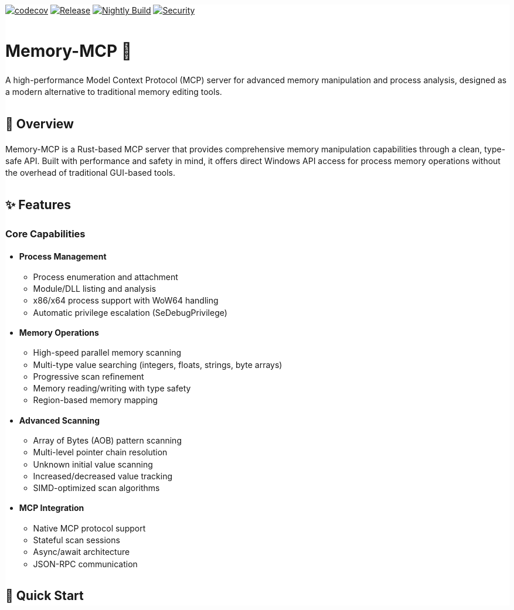 [![codecov](https://codecov.io/github/devjustus/Zero-MemoryMCP/graph/badge.svg?token=V0P64XTN39)](https://codecov.io/github/devjustus/Zero-MemoryMCP) [![Release](https://github.com/devjustus/Zero-MemoryMCP/actions/workflows/release.yml/badge.svg)](https://github.com/devjustus/Zero-MemoryMCP/actions/workflows/release.yml) [![Nightly Build](https://github.com/devjustus/Zero-MemoryMCP/actions/workflows/nightly.yml/badge.svg)](https://github.com/devjustus/Zero-MemoryMCP/actions/workflows/nightly.yml) [![Security](https://github.com/devjustus/Zero-MemoryMCP/actions/workflows/security.yml/badge.svg?branch=main)](https://github.com/devjustus/Zero-MemoryMCP/actions/workflows/security.yml)

# Memory-MCP 🧠

A high-performance Model Context Protocol (MCP) server for advanced memory manipulation and process analysis, designed as a modern alternative to traditional memory editing tools.

## 🎯 Overview

Memory-MCP is a Rust-based MCP server that provides comprehensive memory manipulation capabilities through a clean, type-safe API. Built with performance and safety in mind, it offers direct Windows API access for process memory operations without the overhead of traditional GUI-based tools.

## ✨ Features

### Core Capabilities
- **Process Management**
  - Process enumeration and attachment
  - Module/DLL listing and analysis
  - x86/x64 process support with WoW64 handling
  - Automatic privilege escalation (SeDebugPrivilege)

- **Memory Operations**
  - High-speed parallel memory scanning
  - Multi-type value searching (integers, floats, strings, byte arrays)
  - Progressive scan refinement
  - Memory reading/writing with type safety
  - Region-based memory mapping

- **Advanced Scanning**
  - Array of Bytes (AOB) pattern scanning
  - Multi-level pointer chain resolution
  - Unknown initial value scanning
  - Increased/decreased value tracking
  - SIMD-optimized scan algorithms

- **MCP Integration**
  - Native MCP protocol support
  - Stateful scan sessions
  - Async/await architecture
  - JSON-RPC communication

## 🚀 Quick Start

